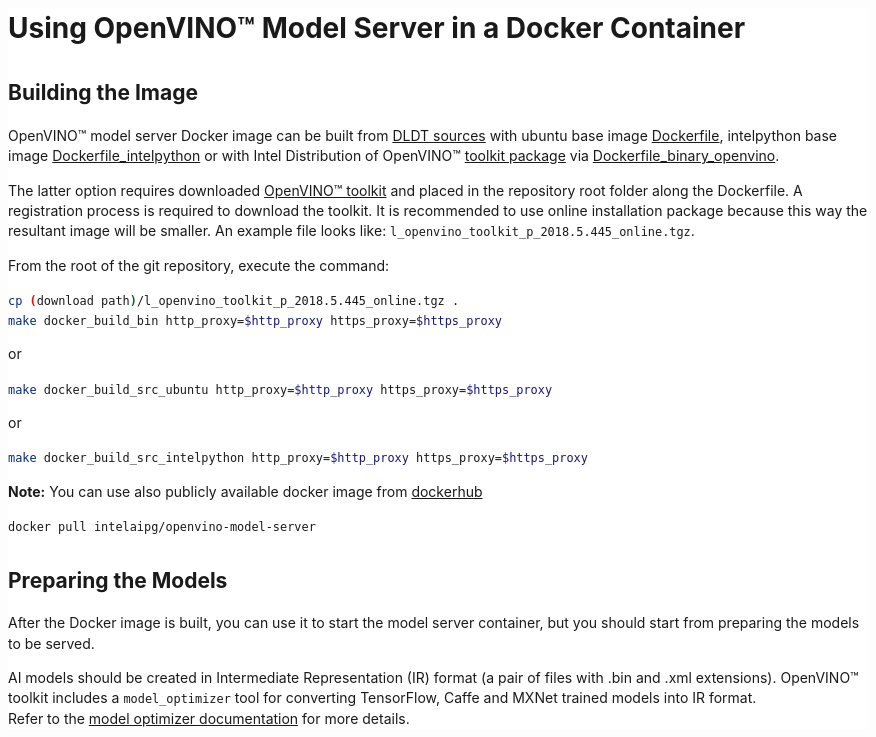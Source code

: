 # Using OpenVINO&trade; Model Server in a Docker Container

## Building the Image

OpenVINO&trade; model server Docker image can be built from [DLDT sources](https://github.com/opencv/dldt) with 
ubuntu base image [Dockerfile](../Dockerfile), intelpython base image [Dockerfile_intelpython](../Dockerfile_intelpython)
or with Intel Distribution of OpenVINO&trade; [toolkit package](https://software.intel.com/en-us/openvino-toolkit)
via [Dockerfile_binary_openvino](../Dockerfile_binary_openvino).

The latter option requires downloaded [OpenVINO&trade; toolkit](https://software.intel.com/en-us/openvino-toolkit/choose-download) and placed in the repository root folder along the Dockerfile. A registration process is required to download the toolkit.
It is recommended to use online installation package because this way the resultant image will be smaller. 
An example file looks like: `l_openvino_toolkit_p_2018.5.445_online.tgz`.


From the root of the git repository, execute the command:

```bash
cp (download path)/l_openvino_toolkit_p_2018.5.445_online.tgz . 
make docker_build_bin http_proxy=$http_proxy https_proxy=$https_proxy
```
or
```bash
make docker_build_src_ubuntu http_proxy=$http_proxy https_proxy=$https_proxy
```
or
```bash
make docker_build_src_intelpython http_proxy=$http_proxy https_proxy=$https_proxy
```

**Note:** You can use also publicly available docker image from [dockerhub](https://hub.docker.com/r/intelaipg/openvino-model-server/)

```bash
docker pull intelaipg/openvino-model-server
```

## Preparing the Models

After the Docker image is built, you can use it to start the model server container, but you should start from preparing the models to be served.

AI models should be created in Intermediate Representation (IR) format (a pair of files with .bin and .xml extensions). 
OpenVINO&trade; toolkit includes a `model_optimizer` tool for converting  TensorFlow, Caffe and MXNet trained models into IR format.  
Refer to the [model optimizer documentation](https://software.intel.com/en-us/articles/OpenVINO-ModelOptimizer) for more details.
